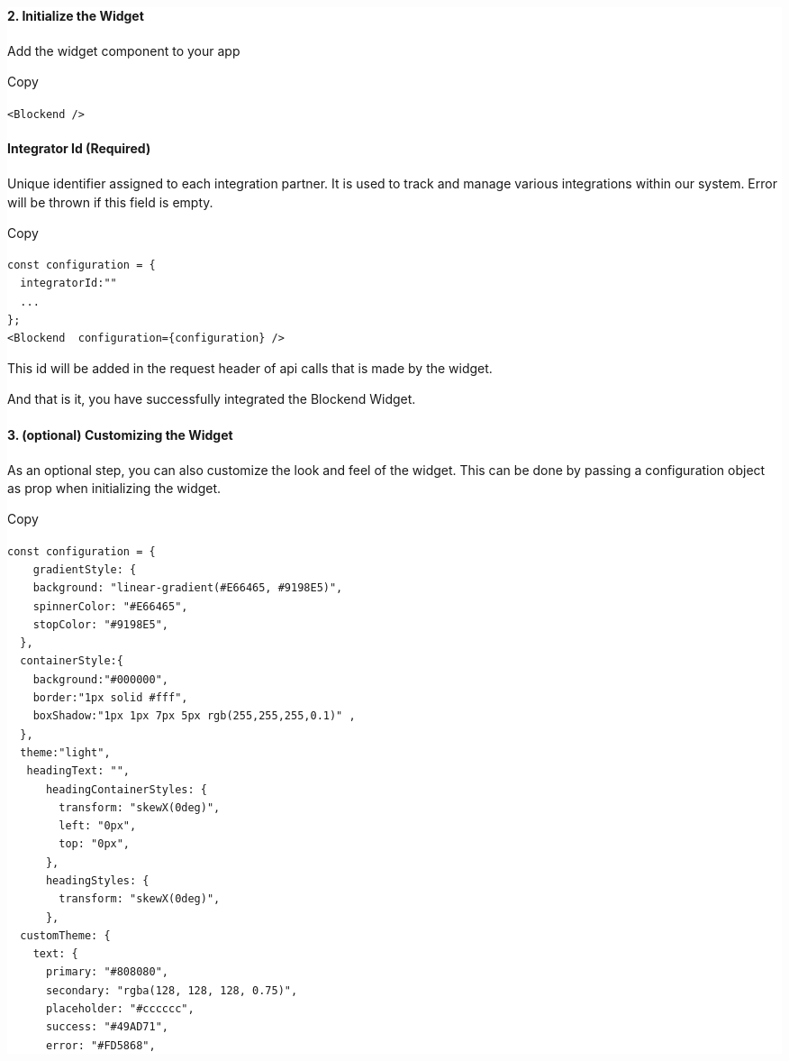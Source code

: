 #### 2. Initialize the Widget <a href="#id-2.-initialize-the-widget" id="id-2.-initialize-the-widget"></a>

Add the widget component to your app

Copy

```
<Blockend />
```

#### Integrator Id (Required) <a href="#integrator-id-required" id="integrator-id-required"></a>

Unique identifier assigned to each integration partner. It is used to track and manage various integrations within our system. Error will be thrown if this field is empty.

Copy

```
const configuration = {
  integratorId:""
  ...
};
<Blockend  configuration={configuration} />
```

This id will be added in the request header of api calls that is made by the widget.

And that is it, you have successfully integrated the Blockend Widget.

#### 3. (optional) Customizing the Widget <a href="#id-3.-optional-customizing-the-widget" id="id-3.-optional-customizing-the-widget"></a>

As an optional step, you can also customize the look and feel of the widget. This can be done by passing a configuration object as prop when initializing the widget.

Copy

```
const configuration = {
    gradientStyle: {
    background: "linear-gradient(#E66465, #9198E5)",
    spinnerColor: "#E66465",
    stopColor: "#9198E5",
  },
  containerStyle:{
    background:"#000000",
    border:"1px solid #fff",
    boxShadow:"1px 1px 7px 5px rgb(255,255,255,0.1)" ,
  },
  theme:"light",
   headingText: "",
      headingContainerStyles: {
        transform: "skewX(0deg)",
        left: "0px",
        top: "0px",
      },
      headingStyles: {
        transform: "skewX(0deg)",
      },
  customTheme: {
    text: {
      primary: "#808080",
      secondary: "rgba(128, 128, 128, 0.75)",
      placeholder: "#cccccc",
      success: "#49AD71",
      error: "#FD5868",
```